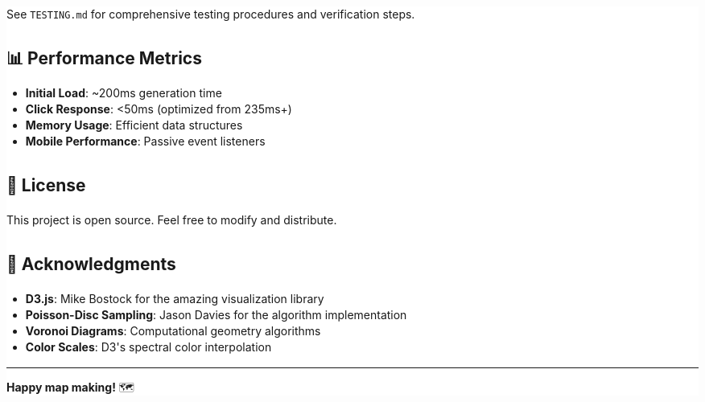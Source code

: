 See `TESTING.md` for comprehensive testing procedures and verification steps.

## 📊 Performance Metrics

- **Initial Load**: ~200ms generation time
- **Click Response**: <50ms (optimized from 235ms+)
- **Memory Usage**: Efficient data structures
- **Mobile Performance**: Passive event listeners

## 📄 License

This project is open source. Feel free to modify and distribute.

## 🙏 Acknowledgments

- **D3.js**: Mike Bostock for the amazing visualization library
- **Poisson-Disc Sampling**: Jason Davies for the algorithm implementation
- **Voronoi Diagrams**: Computational geometry algorithms
- **Color Scales**: D3's spectral color interpolation

---

**Happy map making!** 🗺️ 